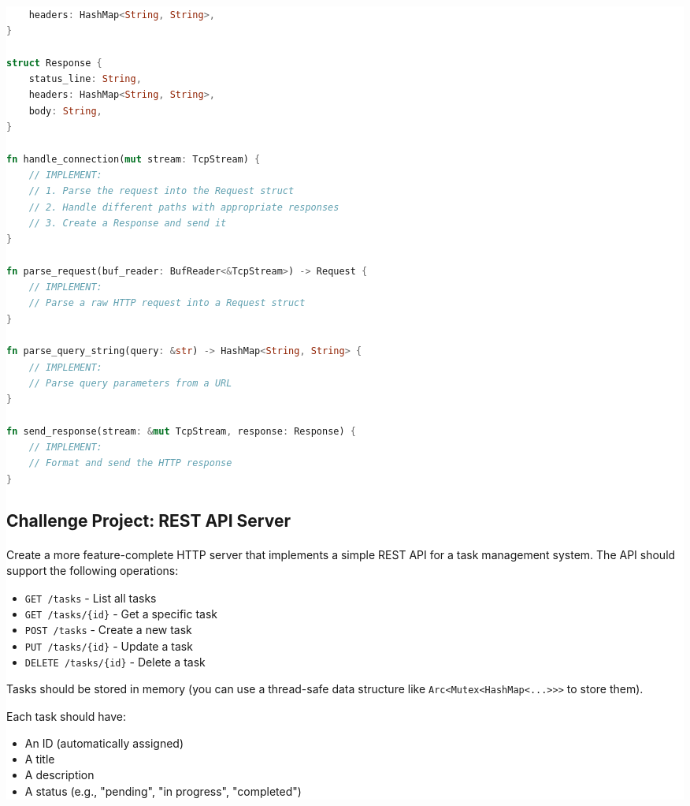```rust
    headers: HashMap<String, String>,
}

struct Response {
    status_line: String,
    headers: HashMap<String, String>,
    body: String,
}

fn handle_connection(mut stream: TcpStream) {
    // IMPLEMENT:
    // 1. Parse the request into the Request struct
    // 2. Handle different paths with appropriate responses
    // 3. Create a Response and send it
}

fn parse_request(buf_reader: BufReader<&TcpStream>) -> Request {
    // IMPLEMENT:
    // Parse a raw HTTP request into a Request struct
}

fn parse_query_string(query: &str) -> HashMap<String, String> {
    // IMPLEMENT:
    // Parse query parameters from a URL
}

fn send_response(stream: &mut TcpStream, response: Response) {
    // IMPLEMENT:
    // Format and send the HTTP response
}
```

## Challenge Project: REST API Server

Create a more feature-complete HTTP server that implements a simple REST API for a task management system. The API should support the following operations:

- `GET /tasks` - List all tasks
- `GET /tasks/{id}` - Get a specific task
- `POST /tasks` - Create a new task
- `PUT /tasks/{id}` - Update a task
- `DELETE /tasks/{id}` - Delete a task

Tasks should be stored in memory (you can use a thread-safe data structure like `Arc<Mutex<HashMap<...>>>` to store them).

Each task should have:
- An ID (automatically assigned)
- A title
- A description
- A status (e.g., "pending", "in progress", "completed")
